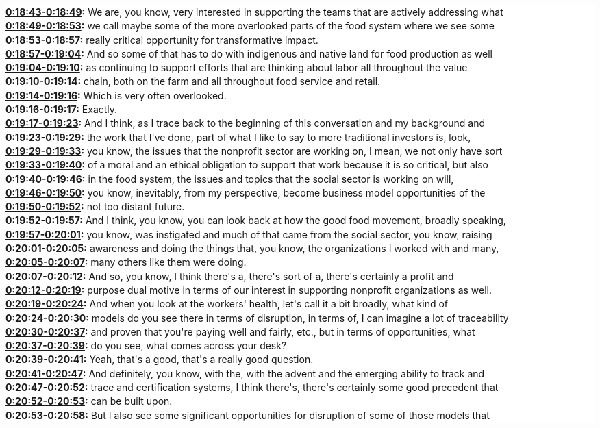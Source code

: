 **[0:18:43-0:18:49](https://investinginregenerativeagriculture.com/2017/07/28/renske-lynde/#t=0:18:43):**  We are, you know, very interested in supporting the teams that are actively addressing what  
**[0:18:49-0:18:53](https://investinginregenerativeagriculture.com/2017/07/28/renske-lynde/#t=0:18:49):**  we call maybe some of the more overlooked parts of the food system where we see some  
**[0:18:53-0:18:57](https://investinginregenerativeagriculture.com/2017/07/28/renske-lynde/#t=0:18:53):**  really critical opportunity for transformative impact.  
**[0:18:57-0:19:04](https://investinginregenerativeagriculture.com/2017/07/28/renske-lynde/#t=0:18:57):**  And so some of that has to do with indigenous and native land for food production as well  
**[0:19:04-0:19:10](https://investinginregenerativeagriculture.com/2017/07/28/renske-lynde/#t=0:19:04):**  as continuing to support efforts that are thinking about labor all throughout the value  
**[0:19:10-0:19:14](https://investinginregenerativeagriculture.com/2017/07/28/renske-lynde/#t=0:19:10):**  chain, both on the farm and all throughout food service and retail.  
**[0:19:14-0:19:16](https://investinginregenerativeagriculture.com/2017/07/28/renske-lynde/#t=0:19:14):**  Which is very often overlooked.  
**[0:19:16-0:19:17](https://investinginregenerativeagriculture.com/2017/07/28/renske-lynde/#t=0:19:16):**  Exactly.  
**[0:19:17-0:19:23](https://investinginregenerativeagriculture.com/2017/07/28/renske-lynde/#t=0:19:17):**  And I think, as I trace back to the beginning of this conversation and my background and  
**[0:19:23-0:19:29](https://investinginregenerativeagriculture.com/2017/07/28/renske-lynde/#t=0:19:23):**  the work that I've done, part of what I like to say to more traditional investors is, look,  
**[0:19:29-0:19:33](https://investinginregenerativeagriculture.com/2017/07/28/renske-lynde/#t=0:19:29):**  you know, the issues that the nonprofit sector are working on, I mean, we not only have sort  
**[0:19:33-0:19:40](https://investinginregenerativeagriculture.com/2017/07/28/renske-lynde/#t=0:19:33):**  of a moral and an ethical obligation to support that work because it is so critical, but also  
**[0:19:40-0:19:46](https://investinginregenerativeagriculture.com/2017/07/28/renske-lynde/#t=0:19:40):**  in the food system, the issues and topics that the social sector is working on will,  
**[0:19:46-0:19:50](https://investinginregenerativeagriculture.com/2017/07/28/renske-lynde/#t=0:19:46):**  you know, inevitably, from my perspective, become business model opportunities of the  
**[0:19:50-0:19:52](https://investinginregenerativeagriculture.com/2017/07/28/renske-lynde/#t=0:19:50):**  not too distant future.  
**[0:19:52-0:19:57](https://investinginregenerativeagriculture.com/2017/07/28/renske-lynde/#t=0:19:52):**  And I think, you know, you can look back at how the good food movement, broadly speaking,  
**[0:19:57-0:20:01](https://investinginregenerativeagriculture.com/2017/07/28/renske-lynde/#t=0:19:57):**  you know, was instigated and much of that came from the social sector, you know, raising  
**[0:20:01-0:20:05](https://investinginregenerativeagriculture.com/2017/07/28/renske-lynde/#t=0:20:01):**  awareness and doing the things that, you know, the organizations I worked with and many,  
**[0:20:05-0:20:07](https://investinginregenerativeagriculture.com/2017/07/28/renske-lynde/#t=0:20:05):**  many others like them were doing.  
**[0:20:07-0:20:12](https://investinginregenerativeagriculture.com/2017/07/28/renske-lynde/#t=0:20:07):**  And so, you know, I think there's a, there's sort of a, there's certainly a profit and  
**[0:20:12-0:20:19](https://investinginregenerativeagriculture.com/2017/07/28/renske-lynde/#t=0:20:12):**  purpose dual motive in terms of our interest in supporting nonprofit organizations as well.  
**[0:20:19-0:20:24](https://investinginregenerativeagriculture.com/2017/07/28/renske-lynde/#t=0:20:19):**  And when you look at the workers' health, let's call it a bit broadly, what kind of  
**[0:20:24-0:20:30](https://investinginregenerativeagriculture.com/2017/07/28/renske-lynde/#t=0:20:24):**  models do you see there in terms of disruption, in terms of, I can imagine a lot of traceability  
**[0:20:30-0:20:37](https://investinginregenerativeagriculture.com/2017/07/28/renske-lynde/#t=0:20:30):**  and proven that you're paying well and fairly, etc., but in terms of opportunities, what  
**[0:20:37-0:20:39](https://investinginregenerativeagriculture.com/2017/07/28/renske-lynde/#t=0:20:37):**  do you see, what comes across your desk?  
**[0:20:39-0:20:41](https://investinginregenerativeagriculture.com/2017/07/28/renske-lynde/#t=0:20:39):**  Yeah, that's a good, that's a really good question.  
**[0:20:41-0:20:47](https://investinginregenerativeagriculture.com/2017/07/28/renske-lynde/#t=0:20:41):**  And definitely, you know, with the, with the advent and the emerging ability to track and  
**[0:20:47-0:20:52](https://investinginregenerativeagriculture.com/2017/07/28/renske-lynde/#t=0:20:47):**  trace and certification systems, I think there's, there's certainly some good precedent that  
**[0:20:52-0:20:53](https://investinginregenerativeagriculture.com/2017/07/28/renske-lynde/#t=0:20:52):**  can be built upon.  
**[0:20:53-0:20:58](https://investinginregenerativeagriculture.com/2017/07/28/renske-lynde/#t=0:20:53):**  But I also see some significant opportunities for disruption of some of those models that  